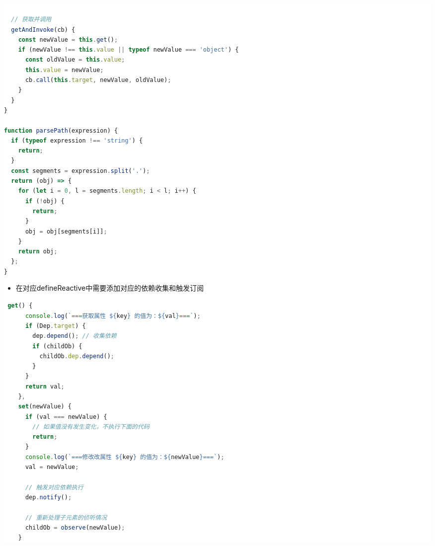```JavaScript

  // 获取并调用
  getAndInvoke(cb) {
    const newValue = this.get();
    if (newValue !== this.value || typeof newValue === 'object') {
      const oldValue = this.value;
      this.value = newValue;
      cb.call(this.target, newValue, oldValue);
    }
  }
}

function parsePath(expression) {
  if (typeof expression !== 'string') {
    return;
  }
  const segments = expression.split('.');
  return (obj) => {
    for (let i = 0, l = segments.length; i < l; i++) {
      if (!obj) {
        return;
      }
      obj = obj[segments[i]];
    }
    return obj;
  };
}
```

- 在对应defineReactive中需要添加对应的依赖收集和触发订阅

```JavaScript
 get() {
      console.log(`===获取属性 ${key} 的值为：${val}===`);
      if (Dep.target) {
        dep.depend(); // 收集依赖 
        if (childOb) {
          childOb.dep.depend();
        }
      }
      return val;
    },
    set(newValue) {
      if (val === newValue) {
        // 如果值没有发生变化，不执行下面的代码
        return;
      }
      console.log(`===修改改属性 ${key} 的值为：${newValue}===`);
      val = newValue;

      // 触发对应依赖执行
      dep.notify();

      // 重新处理子元素的侦听情况
      childOb = observe(newValue);
    }
```
